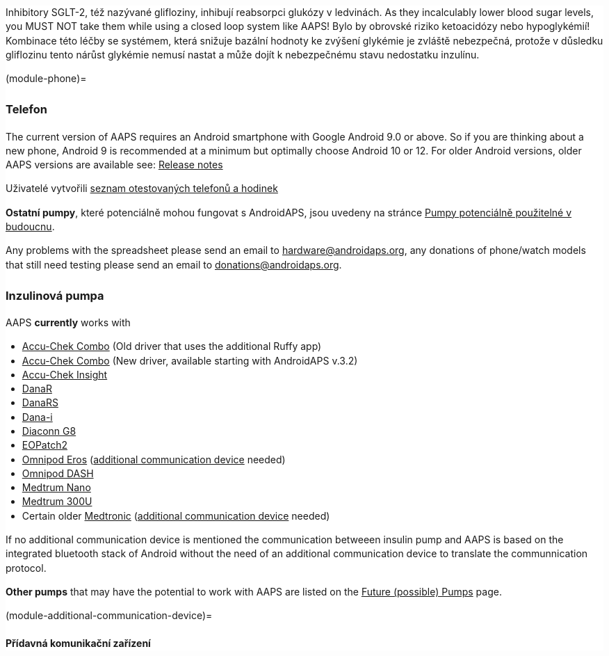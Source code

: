 Inhibitory SGLT-2, též nazývané glifloziny, inhibují reabsorpci glukózy v ledvinách. As they incalculably lower blood sugar levels, you MUST NOT take them while using a closed loop system like AAPS! Bylo by obrovské riziko ketoacidózy nebo hypoglykémií! Kombinace této léčby se systémem, která snižuje bazální hodnoty ke zvýšení glykémie je zvláště nebezpečná, protože v důsledku gliflozinu tento nárůst glykémie nemusí nastat a může dojít k nebezpečnému stavu nedostatku inzulínu.

(module-phone)=
### Telefon

The current version of AAPS requires an Android smartphone with Google Android 9.0 or above. So if you are thinking about a new phone, Android 9 is recommended at a minimum but optimally choose Android 10 or 12. For older Android versions, older AAPS versions are available see: [Release notes](../Installing-AndroidAPS/Releasenotes.md#android-version-and-aaps-version)

Uživatelé vytvořili [seznam otestovaných telefonů a hodinek](https://docs.google.com/spreadsheets/d/1gZAsN6f0gv6tkgy9EBsYl0BQNhna0RDqA9QGycAqCQc/edit?usp=sharing)

**Ostatní pumpy**, které potenciálně mohou fungovat s AndroidAPS, jsou uvedeny na stránce [Pumpy potenciálně použitelné v budoucnu](../Getting-Started/Future-possible-Pump-Drivers.md).

Any problems with the spreadsheet please send an email to [hardware@androidaps.org](mailto:hardware@androidaps.org), any donations of phone/watch models that still need testing please send an email to [donations@androidaps.org](mailto:hardware@androidaps.org).

### Inzulinová pumpa

AAPS **currently** works with

- [Accu-Chek Combo](../CompatiblePumps/Accu-Chek-Combo-Pump.md)  (Old driver that uses the additional Ruffy app)
- [Accu-Chek Combo](../CompatiblePumps/Accu-Chek-Combo-Pump-v2.md) (New driver, available starting with AndroidAPS v.3.2)
- [Accu-Chek Insight](../CompatiblePumps/Accu-Chek-Insight-Pump.md)
- [DanaR](../CompatiblePumps/DanaR-Insulin-Pump.md)
- [DanaRS](../CompatiblePumps/DanaRS-Insulin-Pump.md)
- [Dana-i](../CompatiblePumps/DanaRS-Insulin-Pump.md)
- [Diaconn G8 ](../CompatiblePumps/DiaconnG8.md)
- [EOPatch2](../CompatiblePumps/EOPatch2.md)
- [Omnipod Eros](../CompatiblePumps/OmnipodEros.md)  ([additional communication device](#additional-communication-device) needed)
- [Omnipod DASH](../CompatiblePumps/OmnipodDASH.md)
- [Medtrum Nano](../CompatiblePumps/MedtrumNano.md)
- [Medtrum 300U](../CompatiblePumps/MedtrumNano.md)
- Certain older [Medtronic](../CompatiblePumps/MedtronicPump.md) ([additional communication device](#additional-communication-device) needed)

If no additional communication device  is mentioned the communication betweeen insulin pump and AAPS is based on the integrated bluetooth stack of Android without the need of an additional communication device to translate the communnication protocol.

**Other pumps** that may have the potential to work with AAPS are listed on the [Future (possible) Pumps](../CompatiblePumps/Future-possible-Pump-Drivers.md) page.

(module-additional-communication-device)=
#### Přídavná komunikační zařízení

